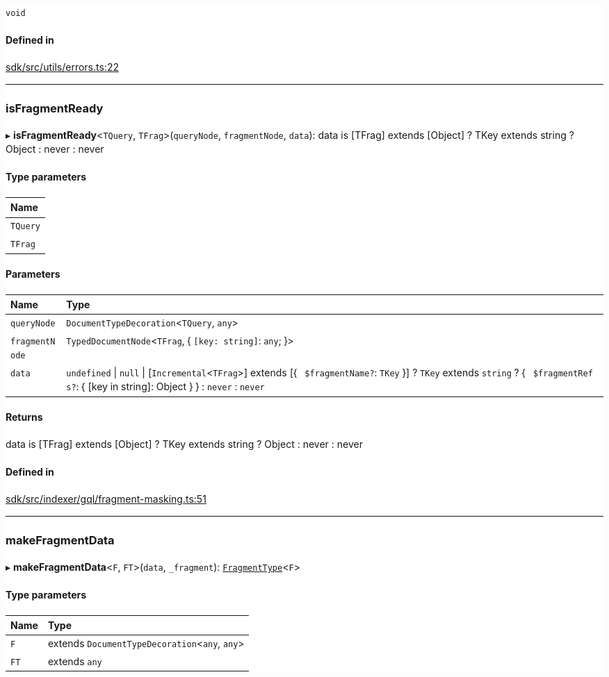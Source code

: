`void`

#### Defined in

[sdk/src/utils/errors.ts:22](https://github.com/hypercerts-org/hypercerts/blob/210c167/sdk/src/utils/errors.ts#L22)

---

### isFragmentReady

▸ **isFragmentReady**<`TQuery`, `TFrag`\>(`queryNode`, `fragmentNode`, `data`): data is [TFrag] extends [Object] ? TKey extends string ? Object : never : never

#### Type parameters

| Name     |
| :------- |
| `TQuery` |
| `TFrag`  |

#### Parameters

| Name           | Type                                                                                                                                                                                             |
| :------------- | :----------------------------------------------------------------------------------------------------------------------------------------------------------------------------------------------- |
| `queryNode`    | `DocumentTypeDecoration`<`TQuery`, `any`\>                                                                                                                                                       |
| `fragmentNode` | `TypedDocumentNode`<`TFrag`, \{ `[key: string]`: `any`; }\>                                                                                                                                      |
| `data`         | `undefined` \| `null` \| [`Incremental`<`TFrag`\>] extends [\{ ` $fragmentName?`: `TKey` }] ? `TKey` extends `string` ? \{ ` $fragmentRefs?`: \{ [key in string]: Object } } : `never` : `never` |

#### Returns

data is [TFrag] extends [Object] ? TKey extends string ? Object : never : never

#### Defined in

[sdk/src/indexer/gql/fragment-masking.ts:51](https://github.com/hypercerts-org/hypercerts/blob/210c167/sdk/src/indexer/gql/fragment-masking.ts#L51)

---

### makeFragmentData

▸ **makeFragmentData**<`F`, `FT`\>(`data`, `_fragment`): [`FragmentType`](modules.md#fragmenttype)<`F`\>

#### Type parameters

| Name | Type                                            |
| :--- | :---------------------------------------------- |
| `F`  | extends `DocumentTypeDecoration`<`any`, `any`\> |
| `FT` | extends `any`                                   |
